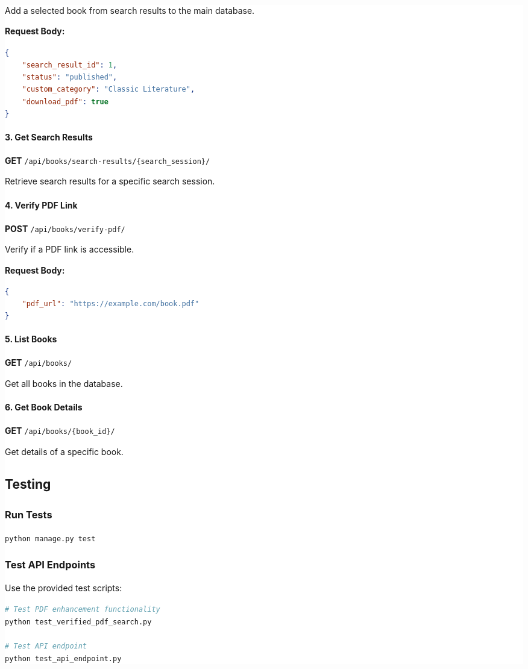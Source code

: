 Add a selected book from search results to the main database.

**Request Body:**
```json
{
    "search_result_id": 1,
    "status": "published",
    "custom_category": "Classic Literature",
    "download_pdf": true
}
```

#### 3. Get Search Results
**GET** `/api/books/search-results/{search_session}/`

Retrieve search results for a specific search session.

#### 4. Verify PDF Link
**POST** `/api/books/verify-pdf/`

Verify if a PDF link is accessible.

**Request Body:**
```json
{
    "pdf_url": "https://example.com/book.pdf"
}
```

#### 5. List Books
**GET** `/api/books/`

Get all books in the database.

#### 6. Get Book Details
**GET** `/api/books/{book_id}/`

Get details of a specific book.

## Testing

### Run Tests
```bash
python manage.py test
```

### Test API Endpoints
Use the provided test scripts:

```bash
# Test PDF enhancement functionality
python test_verified_pdf_search.py

# Test API endpoint
python test_api_endpoint.py
```
